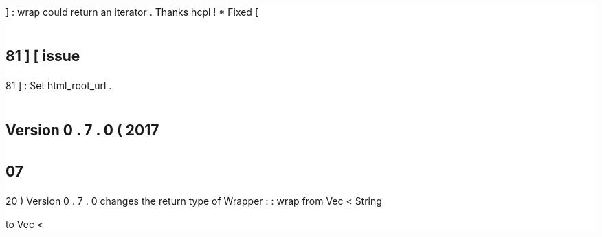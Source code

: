 ]
:
wrap
could
return
an
iterator
.
Thanks
hcpl
!
*
Fixed
[
#
81
]
[
issue
-
81
]
:
Set
html_root_url
.
#
#
Version
0
.
7
.
0
(
2017
-
07
-
20
)
Version
0
.
7
.
0
changes
the
return
type
of
Wrapper
:
:
wrap
from
Vec
<
String
>
to
Vec
<